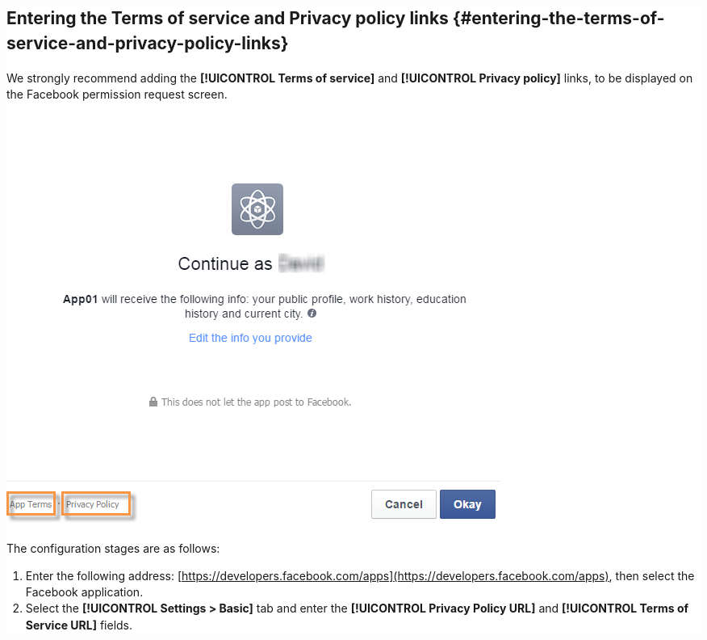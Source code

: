 ## Entering the Terms of service and Privacy policy links {#entering-the-terms-of-service-and-privacy-policy-links}

We strongly recommend adding the **[!UICONTROL Terms of service]** and **[!UICONTROL Privacy policy]** links, to be displayed on the Facebook permission request screen.

![](assets/social_fb_terms_of_services_001.png)

The configuration stages are as follows:

1. Enter the following address: [https://developers.facebook.com/apps](https://developers.facebook.com/apps), then select the Facebook application.
1. Select the **[!UICONTROL Settings > Basic]** tab and enter the **[!UICONTROL Privacy Policy URL]** and **[!UICONTROL Terms of Service URL]** fields.
